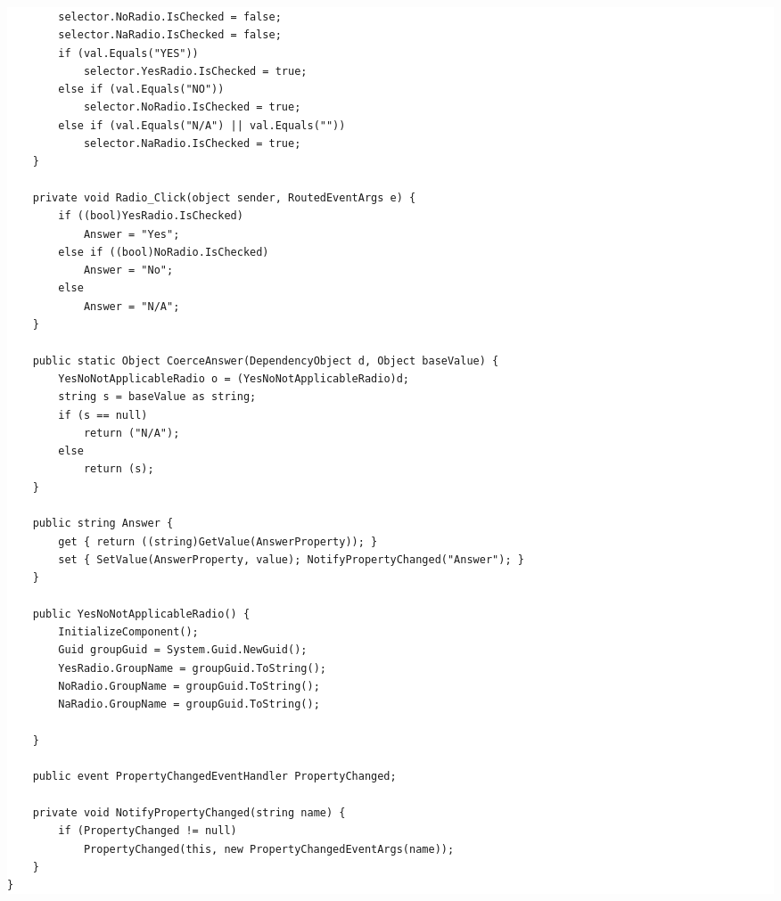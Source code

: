 ```
        selector.NoRadio.IsChecked = false;
        selector.NaRadio.IsChecked = false;
        if (val.Equals("YES"))
            selector.YesRadio.IsChecked = true;
        else if (val.Equals("NO"))
            selector.NoRadio.IsChecked = true;
        else if (val.Equals("N/A") || val.Equals(""))
            selector.NaRadio.IsChecked = true;
    }

    private void Radio_Click(object sender, RoutedEventArgs e) {
        if ((bool)YesRadio.IsChecked)
            Answer = "Yes";
        else if ((bool)NoRadio.IsChecked)
            Answer = "No";
        else
            Answer = "N/A";
    }

    public static Object CoerceAnswer(DependencyObject d, Object baseValue) {
        YesNoNotApplicableRadio o = (YesNoNotApplicableRadio)d;
        string s = baseValue as string;
        if (s == null)
            return ("N/A");
        else
            return (s);
    }

    public string Answer {
        get { return ((string)GetValue(AnswerProperty)); }
        set { SetValue(AnswerProperty, value); NotifyPropertyChanged("Answer"); }
    }

    public YesNoNotApplicableRadio() {
        InitializeComponent();
        Guid groupGuid = System.Guid.NewGuid();
        YesRadio.GroupName = groupGuid.ToString();
        NoRadio.GroupName = groupGuid.ToString();
        NaRadio.GroupName = groupGuid.ToString();

    }

    public event PropertyChangedEventHandler PropertyChanged;

    private void NotifyPropertyChanged(string name) {
        if (PropertyChanged != null)
            PropertyChanged(this, new PropertyChangedEventArgs(name));
    }
} 
```
